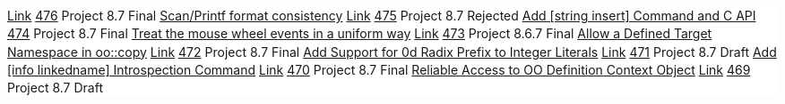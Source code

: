 <td valign='top'><a href='/tcl/timeline?r=vc-reform'>Link</a></td>
</tr>
<tr class='state-final type-project version-87'>
<td valign='top'><a href='./tip/476.md'>476</a></td>
<td valign='top'>Project</td>
<td valign='top'>8.7</td>
<td valign='top'>Final</td>
<td valign='top' ><a href='./tip/476.md'>Scan/Printf format consistency</a></td>
<td valign='top'><a href='/tcl/timeline?r=z_modifier'>Link</a></td>
</tr>
<tr class='state-rejected type-project version-87'>
<td valign='top'><a href='./tip/475.md'>475</a></td>
<td valign='top'>Project</td>
<td valign='top'>8.7</td>
<td valign='top'>Rejected</td>
<td valign='top' ><a href='./tip/475.md'>Add [string insert] Command and C API</a></td>
<td></td>
</tr>
<tr class='state-final type-project version-87'>
<td valign='top'><a href='./tip/474.md'>474</a></td>
<td valign='top'>Project</td>
<td valign='top'>8.7</td>
<td valign='top'>Final</td>
<td valign='top' ><a href='./tip/474.md'>Treat the mouse wheel events in a uniform way</a></td>
<td valign='top'><a href='/tk/timeline?r=tip474'>Link</a></td>
</tr>
<tr class='state-final type-project version-86'>
<td valign='top'><a href='./tip/473.md'>473</a></td>
<td valign='top'>Project</td>
<td valign='top'>8.6.7</td>
<td valign='top'>Final</td>
<td valign='top' ><a href='./tip/473.md'>Allow a Defined Target Namespace in oo::copy</a></td>
<td valign='top'><a href='/tcl/timeline?r=oo-copy-ns'>Link</a></td>
</tr>
<tr class='state-final type-project version-87'>
<td valign='top'><a href='./tip/472.md'>472</a></td>
<td valign='top'>Project</td>
<td valign='top'>8.7</td>
<td valign='top'>Final</td>
<td valign='top' ><a href='./tip/472.md'>Add Support for 0d Radix Prefix to Integer Literals</a></td>
<td valign='top'><a href='/tcl/timeline?r=bsg-0d-radix-prefix'>Link</a></td>
</tr>
<tr class='state-draft type-project version-87'>
<td valign='top'><a href='./tip/471.md'>471</a></td>
<td valign='top'>Project</td>
<td valign='top'>8.7</td>
<td valign='top'>Draft</td>
<td valign='top' ><a href='./tip/471.md'>Add [info linkedname] Introspection Command</a></td>
<td valign='top'><a href='/tcl/timeline?r=info-linkedname'>Link</a></td>
</tr>
<tr class='state-final type-project version-87'>
<td valign='top'><a href='./tip/470.md'>470</a></td>
<td valign='top'>Project</td>
<td valign='top'>8.7</td>
<td valign='top'>Final</td>
<td valign='top' ><a href='./tip/470.md'>Reliable Access to OO Definition Context Object</a></td>
<td valign='top'><a href='/tcl/timeline?r=tip-470'>Link</a></td>
</tr>
<tr class='state-draft type-project version-87'>
<td valign='top'><a href='./tip/469.md'>469</a></td>
<td valign='top'>Project</td>
<td valign='top'>8.7</td>
<td valign='top'>Draft</td>
